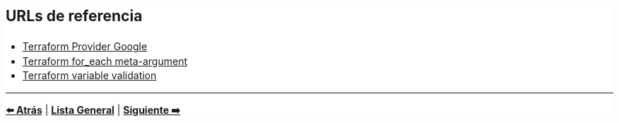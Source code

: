 ## URLs de referencia

- [Terraform Provider Google](https://registry.terraform.io/providers/hashicorp/google/latest/docs)
- [Terraform for_each meta-argument](https://developer.hashicorp.com/terraform/language/meta-arguments/for_each)
- [Terraform variable validation](https://developer.hashicorp.com/terraform/language/values/variables#custom-validation-rules)

---

**[⬅️ Atrás](https://netec-mx.github.io/TRFRM-GCP-INT_Priv/Capítulo3/lab3.html)** | **[Lista General](https://netec-mx.github.io/TRFRM-GCP-INT_Priv/)** | **[Siguiente ➡️](https://netec-mx.github.io/TRFRM-GCP-INT_Priv/Capítulo5/lab5.html)**